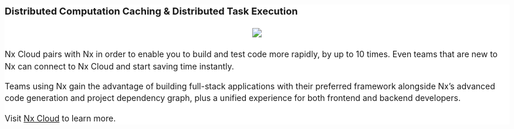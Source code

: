 ### Distributed Computation Caching & Distributed Task Execution

<p style="text-align: center;"><img src="https://raw.githubusercontent.com/nrwl/nx/master/images/nx-cloud-card.png"></p>

Nx Cloud pairs with Nx in order to enable you to build and test code more rapidly, by up to 10 times. Even teams that are new to Nx can connect to Nx Cloud and start saving time instantly.

Teams using Nx gain the advantage of building full-stack applications with their preferred framework alongside Nx’s advanced code generation and project dependency graph, plus a unified experience for both frontend and backend developers.

Visit [Nx Cloud](https://nx.app/) to learn more.
